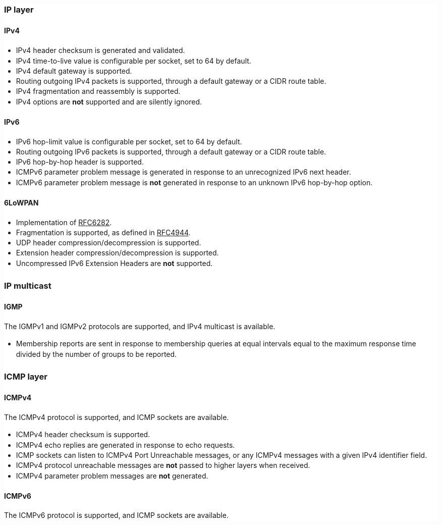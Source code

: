 ### IP layer

#### IPv4

  * IPv4 header checksum is generated and validated.
  * IPv4 time-to-live value is configurable per socket, set to 64 by default.
  * IPv4 default gateway is supported.
  * Routing outgoing IPv4 packets is supported, through a default gateway or a CIDR route table.
  * IPv4 fragmentation and reassembly is supported.
  * IPv4 options are **not** supported and are silently ignored.

#### IPv6

  * IPv6 hop-limit value is configurable per socket, set to 64 by default.
  * Routing outgoing IPv6 packets is supported, through a default gateway or a CIDR route table.
  * IPv6 hop-by-hop header is supported.
  * ICMPv6 parameter problem message is generated in response to an unrecognized IPv6 next header.
  * ICMPv6 parameter problem message is **not** generated in response to an unknown IPv6
    hop-by-hop option.

#### 6LoWPAN

  * Implementation of [RFC6282](https://tools.ietf.org/rfc/rfc6282.txt).
  * Fragmentation is supported, as defined in [RFC4944](https://tools.ietf.org/rfc/rfc4944.txt).
  * UDP header compression/decompression is supported.
  * Extension header compression/decompression is supported.
  * Uncompressed IPv6 Extension Headers are **not** supported.

### IP multicast

#### IGMP

The IGMPv1 and IGMPv2 protocols are supported, and IPv4 multicast is available.

  * Membership reports are sent in response to membership queries at
    equal intervals equal to the maximum response time divided by the
    number of groups to be reported.

### ICMP layer

#### ICMPv4

The ICMPv4 protocol is supported, and ICMP sockets are available.

  * ICMPv4 header checksum is supported.
  * ICMPv4 echo replies are generated in response to echo requests.
  * ICMP sockets can listen to ICMPv4 Port Unreachable messages, or any ICMPv4 messages with
    a given IPv4 identifier field.
  * ICMPv4 protocol unreachable messages are **not** passed to higher layers when received.
  * ICMPv4 parameter problem messages are **not** generated.

#### ICMPv6

The ICMPv6 protocol is supported, and ICMP sockets are available.
